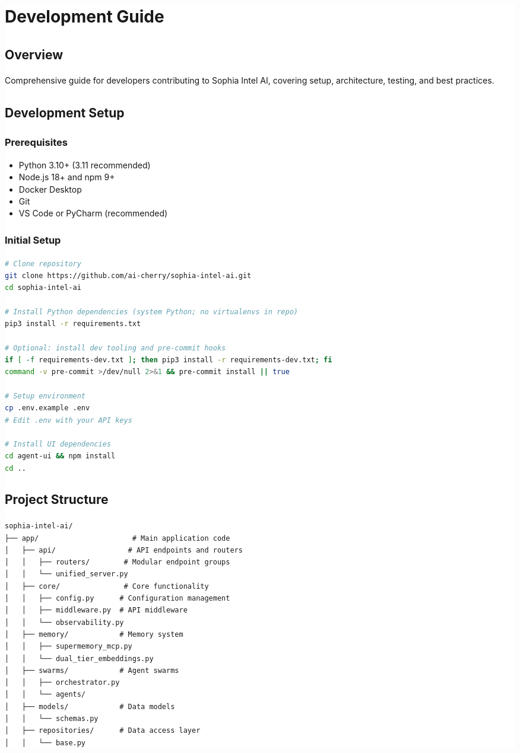 # Development Guide

## Overview

Comprehensive guide for developers contributing to Sophia Intel AI, covering setup, architecture, testing, and best practices.

## Development Setup

### Prerequisites

- Python 3.10+ (3.11 recommended)
- Node.js 18+ and npm 9+
- Docker Desktop
- Git
- VS Code or PyCharm (recommended)

### Initial Setup

```bash
# Clone repository
git clone https://github.com/ai-cherry/sophia-intel-ai.git
cd sophia-intel-ai

# Install Python dependencies (system Python; no virtualenvs in repo)
pip3 install -r requirements.txt

# Optional: install dev tooling and pre-commit hooks
if [ -f requirements-dev.txt ]; then pip3 install -r requirements-dev.txt; fi
command -v pre-commit >/dev/null 2>&1 && pre-commit install || true

# Setup environment
cp .env.example .env
# Edit .env with your API keys

# Install UI dependencies
cd agent-ui && npm install
cd ..
```

## Project Structure

```
sophia-intel-ai/
├── app/                      # Main application code
│   ├── api/                 # API endpoints and routers
│   │   ├── routers/        # Modular endpoint groups
│   │   └── unified_server.py
│   ├── core/               # Core functionality
│   │   ├── config.py      # Configuration management
│   │   ├── middleware.py  # API middleware
│   │   └── observability.py
│   ├── memory/            # Memory system
│   │   ├── supermemory_mcp.py
│   │   └── dual_tier_embeddings.py
│   ├── swarms/            # Agent swarms
│   │   ├── orchestrator.py
│   │   └── agents/
│   ├── models/            # Data models
│   │   └── schemas.py
│   ├── repositories/      # Data access layer
│   │   └── base.py
```